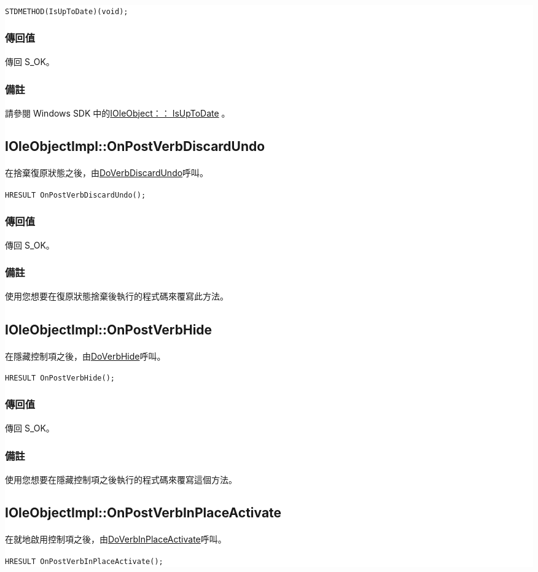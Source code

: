 ```
STDMETHOD(IsUpToDate)(void);
```

### <a name="return-value"></a>傳回值

傳回 S_OK。

### <a name="remarks"></a>備註

請參閱 Windows SDK 中的[IOleObject：： IsUpToDate](/windows/win32/api/oleidl/nf-oleidl-ioleobject-isuptodate) 。

##  <a name="onpostverbdiscardundo"></a>IOleObjectImpl::OnPostVerbDiscardUndo

在捨棄復原狀態之後，由[DoVerbDiscardUndo](#doverbdiscardundo)呼叫。

```
HRESULT OnPostVerbDiscardUndo();
```

### <a name="return-value"></a>傳回值

傳回 S_OK。

### <a name="remarks"></a>備註

使用您想要在復原狀態捨棄後執行的程式碼來覆寫此方法。

##  <a name="onpostverbhide"></a>IOleObjectImpl::OnPostVerbHide

在隱藏控制項之後，由[DoVerbHide](#doverbhide)呼叫。

```
HRESULT OnPostVerbHide();
```

### <a name="return-value"></a>傳回值

傳回 S_OK。

### <a name="remarks"></a>備註

使用您想要在隱藏控制項之後執行的程式碼來覆寫這個方法。

##  <a name="onpostverbinplaceactivate"></a>IOleObjectImpl::OnPostVerbInPlaceActivate

在就地啟用控制項之後，由[DoVerbInPlaceActivate](#doverbinplaceactivate)呼叫。

```
HRESULT OnPostVerbInPlaceActivate();
```
